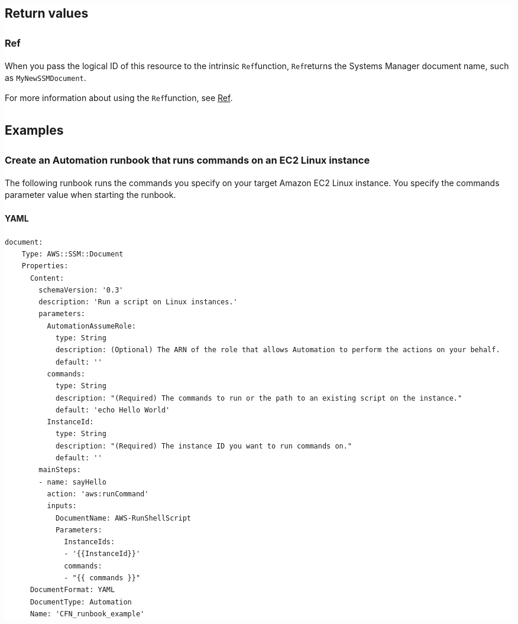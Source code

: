 ## Return values<a name="aws-resource-ssm-document-return-values"></a>

### Ref<a name="aws-resource-ssm-document-return-values-ref"></a>

 When you pass the logical ID of this resource to the intrinsic `Ref`function, `Ref`returns the Systems Manager document name, such as `MyNewSSMDocument`\.

For more information about using the `Ref`function, see [Ref](https://docs.aws.amazon.com/AWSCloudFormation/latest/UserGuide/intrinsic-function-reference-ref.html)\.

## Examples<a name="aws-resource-ssm-document--examples"></a>

### Create an Automation runbook that runs commands on an EC2 Linux instance<a name="aws-resource-ssm-document--examples--Create_an_Automation_runbook_that_runs_commands_on_an_EC2_Linux_instance"></a>

The following runbook runs the commands you specify on your target Amazon EC2 Linux instance\. You specify the commands parameter value when starting the runbook\.

#### YAML<a name="aws-resource-ssm-document--examples--Create_an_Automation_runbook_that_runs_commands_on_an_EC2_Linux_instance--yaml"></a>

```
document: 
    Type: AWS::SSM::Document
    Properties:
      Content:
        schemaVersion: '0.3'
        description: 'Run a script on Linux instances.'
        parameters:
          AutomationAssumeRole:
            type: String
            description: (Optional) The ARN of the role that allows Automation to perform the actions on your behalf.
            default: ''
          commands:
            type: String
            description: "(Required) The commands to run or the path to an existing script on the instance."
            default: 'echo Hello World'
          InstanceId:
            type: String
            description: "(Required) The instance ID you want to run commands on."
            default: ''
        mainSteps:
        - name: sayHello
          action: 'aws:runCommand'
          inputs:
            DocumentName: AWS-RunShellScript
            Parameters:
              InstanceIds:
              - '{{InstanceId}}'
              commands:
              - "{{ commands }}"
      DocumentFormat: YAML
      DocumentType: Automation
      Name: 'CFN_runbook_example'
```
